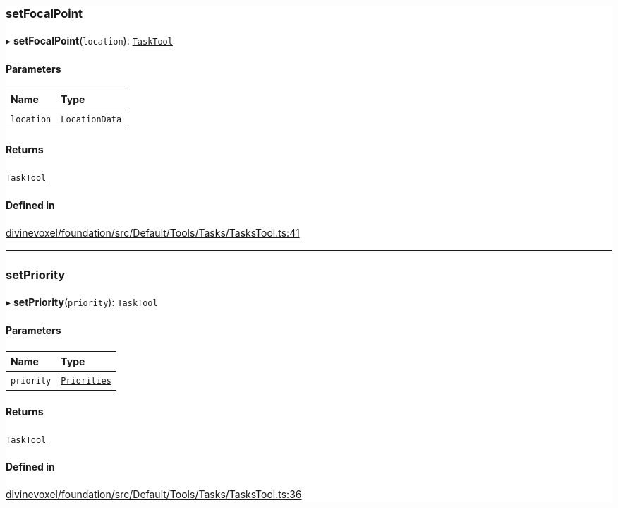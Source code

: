 ### setFocalPoint

▸ **setFocalPoint**(`location`): [`TaskTool`](Default_Tools_Tasks_TasksTool.TaskTool.md)

#### Parameters

| Name | Type |
| :------ | :------ |
| `location` | `LocationData` |

#### Returns

[`TaskTool`](Default_Tools_Tasks_TasksTool.TaskTool.md)

#### Defined in

[divinevoxel/foundation/src/Default/Tools/Tasks/TasksTool.ts:41](https://github.com/lucasdamianjohnson/DivineVoxelEngine/blob/596fa7391478620ed460dfb4856ff0a763b91c49/divinevoxel/foundation/src/Default/Tools/Tasks/TasksTool.ts#L41)

___

### setPriority

▸ **setPriority**(`priority`): [`TaskTool`](Default_Tools_Tasks_TasksTool.TaskTool.md)

#### Parameters

| Name | Type |
| :------ | :------ |
| `priority` | [`Priorities`](../modules/Types_Tasks_types.md#priorities) |

#### Returns

[`TaskTool`](Default_Tools_Tasks_TasksTool.TaskTool.md)

#### Defined in

[divinevoxel/foundation/src/Default/Tools/Tasks/TasksTool.ts:36](https://github.com/lucasdamianjohnson/DivineVoxelEngine/blob/596fa7391478620ed460dfb4856ff0a763b91c49/divinevoxel/foundation/src/Default/Tools/Tasks/TasksTool.ts#L36)
